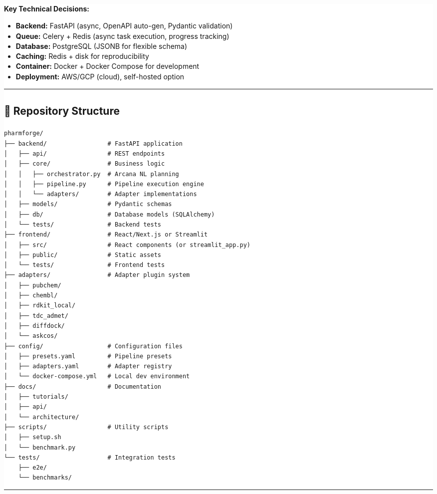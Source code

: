 **Key Technical Decisions:**
- **Backend:** FastAPI (async, OpenAPI auto-gen, Pydantic validation)
- **Queue:** Celery + Redis (async task execution, progress tracking)
- **Database:** PostgreSQL (JSONB for flexible schema)
- **Caching:** Redis + disk for reproducibility
- **Container:** Docker + Docker Compose for development
- **Deployment:** AWS/GCP (cloud), self-hosted option

---

## 📁 Repository Structure

```
pharmforge/
├── backend/                 # FastAPI application
│   ├── api/                 # REST endpoints
│   ├── core/                # Business logic
│   │   ├── orchestrator.py  # Arcana NL planning
│   │   ├── pipeline.py      # Pipeline execution engine
│   │   └── adapters/        # Adapter implementations
│   ├── models/              # Pydantic schemas
│   ├── db/                  # Database models (SQLAlchemy)
│   └── tests/               # Backend tests
├── frontend/                # React/Next.js or Streamlit
│   ├── src/                 # React components (or streamlit_app.py)
│   ├── public/              # Static assets
│   └── tests/               # Frontend tests
├── adapters/                # Adapter plugin system
│   ├── pubchem/
│   ├── chembl/
│   ├── rdkit_local/
│   ├── tdc_admet/
│   ├── diffdock/
│   └── askcos/
├── config/                  # Configuration files
│   ├── presets.yaml         # Pipeline presets
│   ├── adapters.yaml        # Adapter registry
│   └── docker-compose.yml   # Local dev environment
├── docs/                    # Documentation
│   ├── tutorials/
│   ├── api/
│   └── architecture/
├── scripts/                 # Utility scripts
│   ├── setup.sh
│   └── benchmark.py
└── tests/                   # Integration tests
    ├── e2e/
    └── benchmarks/
```

---
